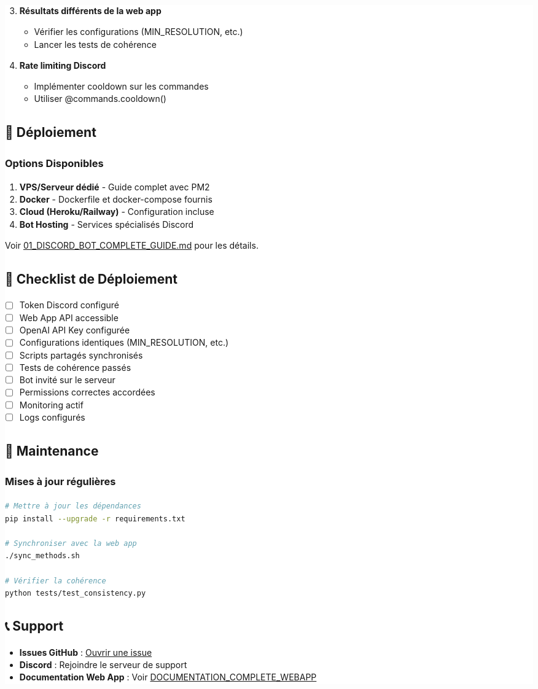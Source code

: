 3. **Résultats différents de la web app**
   - Vérifier les configurations (MIN_RESOLUTION, etc.)
   - Lancer les tests de cohérence

4. **Rate limiting Discord**
   - Implémenter cooldown sur les commandes
   - Utiliser @commands.cooldown()

## 🚢 Déploiement

### Options Disponibles

1. **VPS/Serveur dédié** - Guide complet avec PM2
2. **Docker** - Dockerfile et docker-compose fournis
3. **Cloud (Heroku/Railway)** - Configuration incluse
4. **Bot Hosting** - Services spécialisés Discord

Voir [01_DISCORD_BOT_COMPLETE_GUIDE.md](01_DISCORD_BOT_COMPLETE_GUIDE.md#déploiement) pour les détails.

## 📝 Checklist de Déploiement

- [ ] Token Discord configuré
- [ ] Web App API accessible
- [ ] OpenAI API Key configurée
- [ ] Configurations identiques (MIN_RESOLUTION, etc.)
- [ ] Scripts partagés synchronisés
- [ ] Tests de cohérence passés
- [ ] Bot invité sur le serveur
- [ ] Permissions correctes accordées
- [ ] Monitoring actif
- [ ] Logs configurés

## 🔄 Maintenance

### Mises à jour régulières

```bash
# Mettre à jour les dépendances
pip install --upgrade -r requirements.txt

# Synchroniser avec la web app
./sync_methods.sh

# Vérifier la cohérence
python tests/test_consistency.py
```

## 📞 Support

- **Issues GitHub** : [Ouvrir une issue](https://github.com/your-repo/issues)
- **Discord** : Rejoindre le serveur de support
- **Documentation Web App** : Voir [DOCUMENTATION_COMPLETE_WEBAPP](../DOCUMENTATION_COMPLETE_WEBAPP/)
